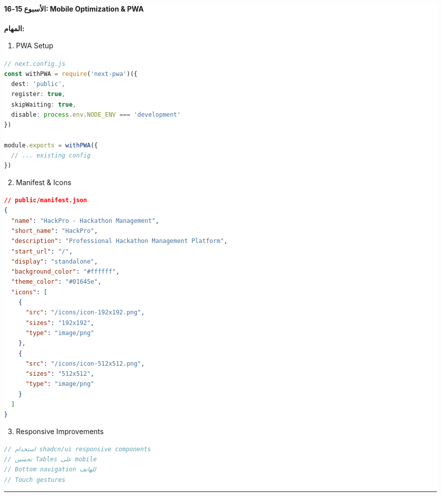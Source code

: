 #### الأسبوع 15-16: Mobile Optimization & PWA

**المهام:**

1. PWA Setup
```typescript
// next.config.js
const withPWA = require('next-pwa')({
  dest: 'public',
  register: true,
  skipWaiting: true,
  disable: process.env.NODE_ENV === 'development'
})

module.exports = withPWA({
  // ... existing config
})
```

2. Manifest & Icons
```json
// public/manifest.json
{
  "name": "HackPro - Hackathon Management",
  "short_name": "HackPro",
  "description": "Professional Hackathon Management Platform",
  "start_url": "/",
  "display": "standalone",
  "background_color": "#ffffff",
  "theme_color": "#01645e",
  "icons": [
    {
      "src": "/icons/icon-192x192.png",
      "sizes": "192x192",
      "type": "image/png"
    },
    {
      "src": "/icons/icon-512x512.png",
      "sizes": "512x512",
      "type": "image/png"
    }
  ]
}
```

3. Responsive Improvements
```typescript
// استخدام shadcn/ui responsive components
// تحسين Tables على mobile
// Bottom navigation للهاتف
// Touch gestures
```

---
